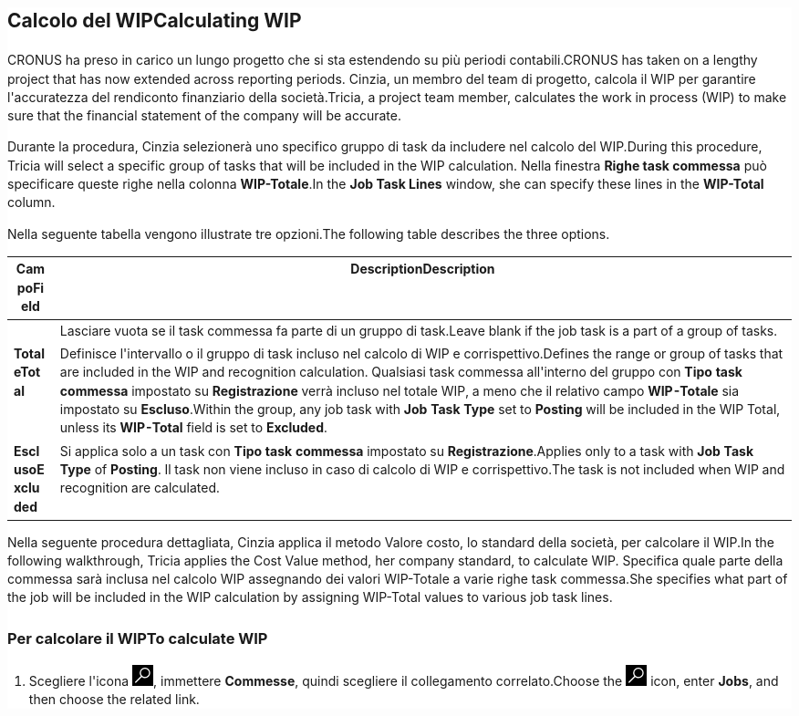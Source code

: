 ## <a name="calculating-wip"></a><span data-ttu-id="75179-128">Calcolo del WIP</span><span class="sxs-lookup"><span data-stu-id="75179-128">Calculating WIP</span></span>  
 <span data-ttu-id="75179-129">CRONUS ha preso in carico un lungo progetto che si sta estendendo su più periodi contabili.</span><span class="sxs-lookup"><span data-stu-id="75179-129">CRONUS has taken on a lengthy project that has now extended across reporting periods.</span></span> <span data-ttu-id="75179-130">Cinzia, un membro del team di progetto, calcola il WIP per garantire l'accuratezza del rendiconto finanziario della società.</span><span class="sxs-lookup"><span data-stu-id="75179-130">Tricia, a project team member, calculates the work in process (WIP) to make sure that the financial statement of the company will be accurate.</span></span>  

 <span data-ttu-id="75179-131">Durante la procedura, Cinzia selezionerà uno specifico gruppo di task da includere nel calcolo del WIP.</span><span class="sxs-lookup"><span data-stu-id="75179-131">During this procedure, Tricia will select a specific group of tasks that will be included in the WIP calculation.</span></span> <span data-ttu-id="75179-132">Nella finestra **Righe task commessa** può specificare queste righe nella colonna **WIP-Totale**.</span><span class="sxs-lookup"><span data-stu-id="75179-132">In the **Job Task Lines** window, she can specify these lines in the **WIP-Total** column.</span></span>  

 <span data-ttu-id="75179-133">Nella seguente tabella vengono illustrate tre opzioni.</span><span class="sxs-lookup"><span data-stu-id="75179-133">The following table describes the three options.</span></span>  


|    <span data-ttu-id="75179-134">Campo</span><span class="sxs-lookup"><span data-stu-id="75179-134">Field</span></span>     |                                                                                                                           <span data-ttu-id="75179-135">Description</span><span class="sxs-lookup"><span data-stu-id="75179-135">Description</span></span>                                                                                                                            |
|--------------|------------------------------------------------------------------------------------------------------------------------------------------------------------------------------------------------------------------------------------------------------------------|
| **<blank>**  |                                                                                                    <span data-ttu-id="75179-136">Lasciare vuota se il task commessa fa parte di un gruppo di task.</span><span class="sxs-lookup"><span data-stu-id="75179-136">Leave blank if the job task is a part of a group of tasks.</span></span>                                                                                                    |
|  <span data-ttu-id="75179-137">**Totale**</span><span class="sxs-lookup"><span data-stu-id="75179-137">**Total**</span></span>   | <span data-ttu-id="75179-138">Definisce l'intervallo o il gruppo di task incluso nel calcolo di WIP e corrispettivo.</span><span class="sxs-lookup"><span data-stu-id="75179-138">Defines the range or group of tasks that are included in the WIP and recognition calculation.</span></span> <span data-ttu-id="75179-139">Qualsiasi task commessa all'interno del gruppo con **Tipo task commessa** impostato su **Registrazione** verrà incluso nel totale WIP, a meno che il relativo campo **WIP-Totale** sia impostato su **Escluso**.</span><span class="sxs-lookup"><span data-stu-id="75179-139">Within the group, any job task with **Job Task Type** set to **Posting** will be included in the WIP Total, unless its **WIP-Total** field is set to **Excluded**.</span></span> |
| <span data-ttu-id="75179-140">**Escluso**</span><span class="sxs-lookup"><span data-stu-id="75179-140">**Excluded**</span></span> |                                                                 <span data-ttu-id="75179-141">Si applica solo a un task con **Tipo task commessa** impostato su **Registrazione**.</span><span class="sxs-lookup"><span data-stu-id="75179-141">Applies only to a task with **Job Task Type** of **Posting**.</span></span> <span data-ttu-id="75179-142">Il task non viene incluso in caso di calcolo di WIP e corrispettivo.</span><span class="sxs-lookup"><span data-stu-id="75179-142">The task is not included when WIP and recognition are calculated.</span></span>                                                                  |

 <span data-ttu-id="75179-143">Nella seguente procedura dettagliata, Cinzia applica il metodo Valore costo, lo standard della società, per calcolare il WIP.</span><span class="sxs-lookup"><span data-stu-id="75179-143">In the following walkthrough, Tricia applies the Cost Value method, her company standard, to calculate WIP.</span></span> <span data-ttu-id="75179-144">Specifica quale parte della commessa sarà inclusa nel calcolo WIP assegnando dei valori WIP-Totale a varie righe task commessa.</span><span class="sxs-lookup"><span data-stu-id="75179-144">She specifies what part of the job will be included in the WIP calculation by assigning WIP-Total values to various job task lines.</span></span>  

### <a name="to-calculate-wip"></a><span data-ttu-id="75179-145">Per calcolare il WIP</span><span class="sxs-lookup"><span data-stu-id="75179-145">To calculate WIP</span></span>  

1. <span data-ttu-id="75179-146">Scegliere l'icona ![Cerca pagina o report](media/ui-search/search_small.png "Cerca pagina o report"), immettere **Commesse**, quindi scegliere il collegamento correlato.</span><span class="sxs-lookup"><span data-stu-id="75179-146">Choose the ![Search for Page or Report](media/ui-search/search_small.png "Search for Page or Report icon") icon, enter **Jobs**, and then choose the related link.</span></span>  